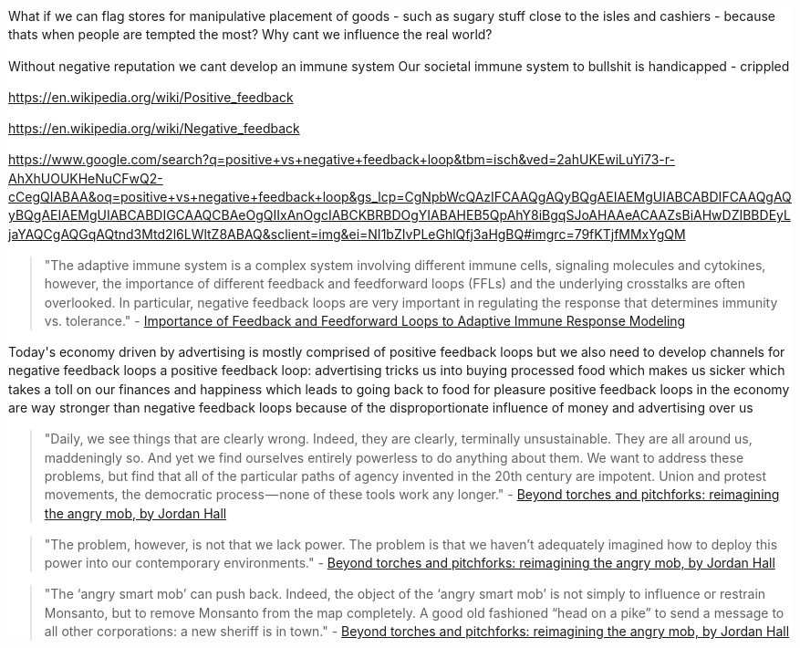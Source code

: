 What if we can flag stores for manipulative placement of goods - such as sugary stuff close to the isles and cashiers - because thats when people are tempted the most? Why cant we influence the real world?

Without negative reputation we cant develop an immune system
Our societal immune system to bullshit is handicapped - crippled

https://en.wikipedia.org/wiki/Positive_feedback

https://en.wikipedia.org/wiki/Negative_feedback

https://www.google.com/search?q=positive+vs+negative+feedback+loop&tbm=isch&ved=2ahUKEwiLuYi73-r-AhXhUOUKHeNuCFwQ2-cCegQIABAA&oq=positive+vs+negative+feedback+loop&gs_lcp=CgNpbWcQAzIFCAAQgAQyBQgAEIAEMgUIABCABDIFCAAQgAQyBQgAEIAEMgUIABCABDIGCAAQCBAeOgQIIxAnOgcIABCKBRBDOgYIABAHEB5QpAhY8iBgqSJoAHAAeACAAZsBiAHwDZIBBDEyLjaYAQCgAQGqAQtnd3Mtd2l6LWltZ8ABAQ&sclient=img&ei=NI1bZIvPLeGhlQfj3aHgBQ#imgrc=79fKTjfMMxYgQM

> "The adaptive immune system is a complex system involving different immune cells, signaling molecules and cytokines, however, the importance of different feedback and feedforward loops (FFLs) and the underlying crosstalks are often overlooked. In particular, negative feedback loops are very important in regulating the response that determines immunity vs. tolerance." - [Importance of Feedback and Feedforward Loops to Adaptive Immune Response Modeling](https://www.ncbi.nlm.nih.gov/pmc/articles/PMC6202469/#:~:text=The%20adaptive%20immune%20system,determines%20immunity%20vs.%20tolerance.)

Today's economy driven by advertising is mostly comprised of positive feedback loops but we also need to develop channels for negative feedback loops
a positive feedback loop: advertising tricks us into buying processed food which makes us sicker which takes a toll on our finances and happiness which leads to going back to food for pleasure
positive feedback loops in the economy are way stronger than negative feedback loops because of the disproportionate influence of money and advertising over us


> "Daily, we see things that are clearly wrong. Indeed, they are clearly, terminally unsustainable. They are all around us, maddeningly so. And yet we find ourselves entirely powerless to do anything about them. We want to address these problems, but find that all of the particular paths of agency invented in the 20th century are impotent. Union and protest movements, the democratic process — none of these tools work any longer." - [Beyond torches and pitchforks: reimagining the angry mob, by Jordan Hall](https://medium.com/practical-imagination/beyond-torches-and-pitchforks-reimagining-the-angry-mob-67594032f49d#:~:text=Daily%2C%20we%20see,work%20any%20longer.)

> "The problem, however, is not that we lack power. The problem is that we haven’t adequately imagined how to deploy this power into our contemporary environments." - [Beyond torches and pitchforks: reimagining the angry mob, by Jordan Hall](https://medium.com/practical-imagination/beyond-torches-and-pitchforks-reimagining-the-angry-mob-67594032f49d#:~:text=The%20problem%2C%20however%2C%20is%20not%20that%20we%20lack%20power.%20The%20problem%20is%20that%20we%20haven%E2%80%99t%20adequately%20imagined%20how%20to%20deploy%20this%20power%20into%20our%20contemporary%20environments.)

> "The ‘angry smart mob’ can push back. Indeed, the object of the ‘angry smart mob’ is not simply to influence or restrain Monsanto, but to remove Monsanto from the map completely. A good old fashioned “head on a pike” to send a message to all other corporations: a new sheriff is in town." - [Beyond torches and pitchforks: reimagining the angry mob, by Jordan Hall](https://medium.com/practical-imagination/beyond-torches-and-pitchforks-reimagining-the-angry-mob-67594032f49d#:~:text=The%20%E2%80%98angry%20smart%20mob%E2%80%99%20can%20push%20back.%20Indeed%2C%20the%20object%20of%20the%20%E2%80%98angry%20smart%20mob%E2%80%99%20is%20not%20simply%20to%20influence%20or%20restrain%20Monsanto%2C%20but%20to%20remove%20Monsanto%20from%20the%20map%20completely.%20A%20good%20old%20fashioned%20%E2%80%9Chead%20on%20a%20pike%E2%80%9D%20to%20send%20a%20message%20to%20all%20other%20corporations%3A%20a%20new%20sheriff%20is%20in%20town.)
